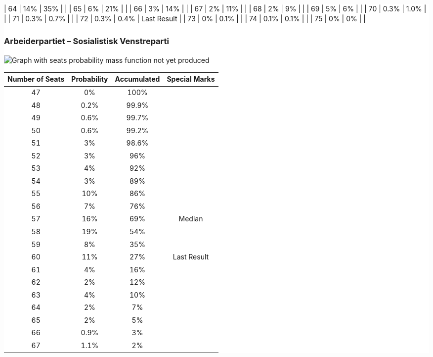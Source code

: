 | 64 | 14% | 35% |  |
| 65 | 6% | 21% |  |
| 66 | 3% | 14% |  |
| 67 | 2% | 11% |  |
| 68 | 2% | 9% |  |
| 69 | 5% | 6% |  |
| 70 | 0.3% | 1.0% |  |
| 71 | 0.3% | 0.7% |  |
| 72 | 0.3% | 0.4% | Last Result |
| 73 | 0% | 0.1% |  |
| 74 | 0.1% | 0.1% |  |
| 75 | 0% | 0% |  |

### Arbeiderpartiet – Sosialistisk Venstreparti

![Graph with seats probability mass function not yet produced](2020-06-08-OpinionPerduco-coalitions-seats-pmf-ap–sv.png "Seats Probability Mass Function")

| Number of Seats | Probability | Accumulated | Special Marks |
|:---------------:|:-----------:|:-----------:|:-------------:|
| 47 | 0% | 100% |  |
| 48 | 0.2% | 99.9% |  |
| 49 | 0.6% | 99.7% |  |
| 50 | 0.6% | 99.2% |  |
| 51 | 3% | 98.6% |  |
| 52 | 3% | 96% |  |
| 53 | 4% | 92% |  |
| 54 | 3% | 89% |  |
| 55 | 10% | 86% |  |
| 56 | 7% | 76% |  |
| 57 | 16% | 69% | Median |
| 58 | 19% | 54% |  |
| 59 | 8% | 35% |  |
| 60 | 11% | 27% | Last Result |
| 61 | 4% | 16% |  |
| 62 | 2% | 12% |  |
| 63 | 4% | 10% |  |
| 64 | 2% | 7% |  |
| 65 | 2% | 5% |  |
| 66 | 0.9% | 3% |  |
| 67 | 1.1% | 2% |  |